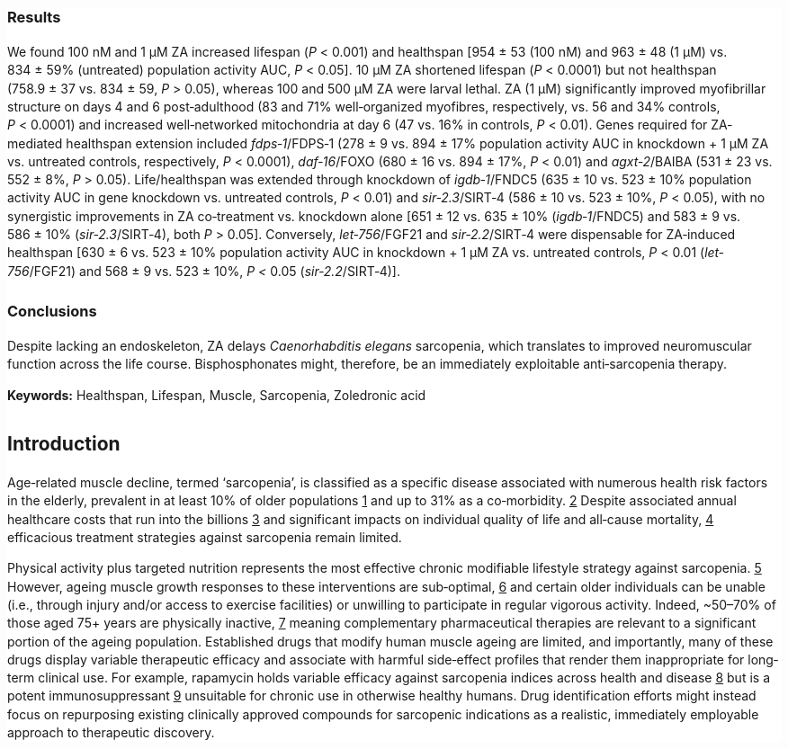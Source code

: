 ### Results

We found 100 nM and 1 μM ZA increased lifespan (_P_ < 0.001) and healthspan \[954 ± 53 (100 nM) and 963 ± 48 (1 μM) vs. 834 ± 59% (untreated) population activity AUC, _P_ < 0.05\]. 10 μM ZA shortened lifespan (_P_ < 0.0001) but not healthspan (758.9 ± 37 vs. 834 ± 59, _P_ > 0.05), whereas 100 and 500 μM ZA were larval lethal. ZA (1 μM) significantly improved myofibrillar structure on days 4 and 6 post‐adulthood (83 and 71% well‐organized myofibres, respectively, vs. 56 and 34% controls, _P_ < 0.0001) and increased well‐networked mitochondria at day 6 (47 vs. 16% in controls, _P_ < 0.01). Genes required for ZA‐mediated healthspan extension included _fdps‐1_/FDPS‐1 (278 ± 9 vs. 894 ± 17% population activity AUC in knockdown + 1 μM ZA vs. untreated controls, respectively, _P_ < 0.0001), _daf‐16_/FOXO (680 ± 16 vs. 894 ± 17%, _P_ < 0.01) and _agxt‐2_/BAIBA (531 ± 23 vs. 552 ± 8%, _P_ > 0.05). Life/healthspan was extended through knockdown of _igdb‐1_/FNDC5 (635 ± 10 vs. 523 ± 10% population activity AUC in gene knockdown vs. untreated controls, _P_ < 0.01) and _sir‐2.3_/SIRT‐4 (586 ± 10 vs. 523 ± 10%, _P_ < 0.05), with no synergistic improvements in ZA co‐treatment vs. knockdown alone \[651 ± 12 vs. 635 ± 10% (_igdb‐1_/FNDC5) and 583 ± 9 vs. 586 ± 10% (_sir‐2.3_/SIRT‐4), both _P_ > 0.05\]. Conversely, _let‐756_/FGF21 and _sir‐2.2_/SIRT‐4 were dispensable for ZA‐induced healthspan \[630 ± 6 vs. 523 ± 10% population activity AUC in knockdown + 1 μM ZA vs. untreated controls, _P_ < 0.01 (_let‐756_/FGF21) and 568 ± 9 vs. 523 ± 10%, _P <_ 0.05 (_sir‐2.2_/SIRT‐4)\].

### Conclusions

Despite lacking an endoskeleton, ZA delays _Caenorhabditis elegans_ sarcopenia, which translates to improved neuromuscular function across the life course. Bisphosphonates might, therefore, be an immediately exploitable anti‐sarcopenia therapy.

**Keywords:** Healthspan, Lifespan, Muscle, Sarcopenia, Zoledronic acid

## Introduction

Age‐related muscle decline, termed ‘sarcopenia’, is classified as a specific disease associated with numerous health risk factors in the elderly, prevalent in at least 10% of older populations [1](#jcsm13335-bib-0001) and up to 31% as a co‐morbidity. [2](#jcsm13335-bib-0002) Despite associated annual healthcare costs that run into the billions [3](#jcsm13335-bib-0003) and significant impacts on individual quality of life and all‐cause mortality, [4](#jcsm13335-bib-0004) efficacious treatment strategies against sarcopenia remain limited.

Physical activity plus targeted nutrition represents the most effective chronic modifiable lifestyle strategy against sarcopenia. [5](#jcsm13335-bib-0005) However, ageing muscle growth responses to these interventions are sub‐optimal, [6](#jcsm13335-bib-0006) and certain older individuals can be unable (i.e., through injury and/or access to exercise facilities) or unwilling to participate in regular vigorous activity. Indeed, ~50–70% of those aged 75+ years are physically inactive, [7](#jcsm13335-bib-0007) meaning complementary pharmaceutical therapies are relevant to a significant portion of the ageing population. Established drugs that modify human muscle ageing are limited, and importantly, many of these drugs display variable therapeutic efficacy and associate with harmful side‐effect profiles that render them inappropriate for long‐term clinical use. For example, rapamycin holds variable efficacy against sarcopenia indices across health and disease [8](#jcsm13335-bib-0008) but is a potent immunosuppressant [9](#jcsm13335-bib-0009) unsuitable for chronic use in otherwise healthy humans. Drug identification efforts might instead focus on repurposing existing clinically approved compounds for sarcopenic indications as a realistic, immediately employable approach to therapeutic discovery.
